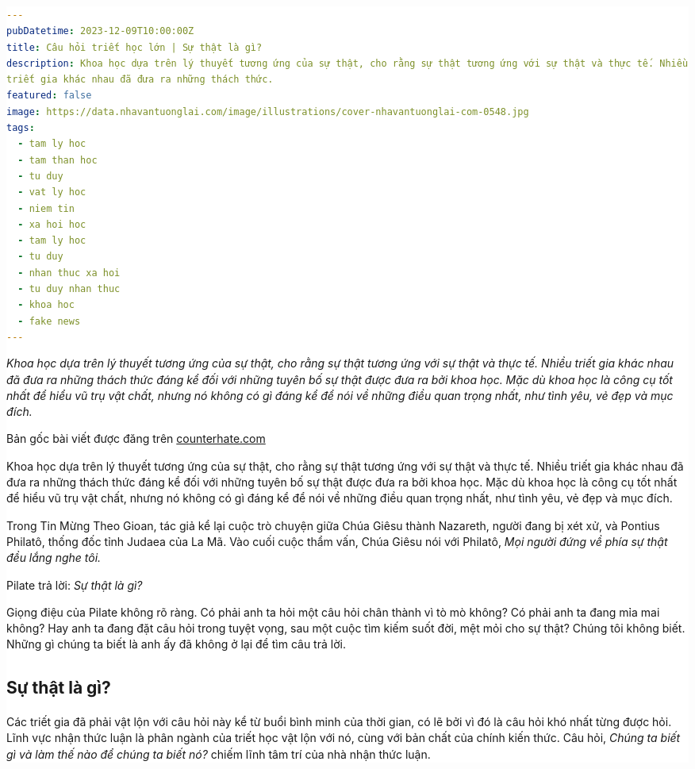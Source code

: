 ```yaml
---
pubDatetime: 2023-12-09T10:00:00Z
title: Câu hỏi triết học lớn | Sự thật là gì?
description: Khoa học dựa trên lý thuyết tương ứng của sự thật, cho rằng sự thật tương ứng với sự thật và thực tế. Nhiều triết gia khác nhau đã đưa ra những thách thức.
featured: false
image: https://data.nhavantuonglai.com/image/illustrations/cover-nhavantuonglai-com-0548.jpg
tags:
  - tam ly hoc
  - tam than hoc
  - tu duy
  - vat ly hoc
  - niem tin
  - xa hoi hoc
  - tam ly hoc
  - tu duy
  - nhan thuc xa hoi
  - tu duy nhan thuc
  - khoa hoc
  - fake news
---
```


_Khoa học dựa trên lý thuyết tương ứng của sự thật, cho rằng sự thật tương ứng với sự thật và thực tế. Nhiều triết gia khác nhau đã đưa ra những thách thức đáng kể đối với những tuyên bố sự thật được đưa ra bởi khoa học. Mặc dù khoa học là công cụ tốt nhất để hiểu vũ trụ vật chất, nhưng nó không có gì đáng kể để nói về những điều quan trọng nhất, như tình yêu, vẻ đẹp và mục đích._

Bản gốc bài viết được đăng trên [counterhate.com](https://counterhate.com/)

Khoa học dựa trên lý thuyết tương ứng của sự thật, cho rằng sự thật tương ứng với sự thật và thực tế. Nhiều triết gia khác nhau đã đưa ra những thách thức đáng kể đối với những tuyên bố sự thật được đưa ra bởi khoa học. Mặc dù khoa học là công cụ tốt nhất để hiểu vũ trụ vật chất, nhưng nó không có gì đáng kể để nói về những điều quan trọng nhất, như tình yêu, vẻ đẹp và mục đích.

Trong Tin Mừng Theo Gioan, tác giả kể lại cuộc trò chuyện giữa Chúa Giêsu thành Nazareth, người đang bị xét xử, và Pontius Philatô, thống đốc tỉnh Judaea của La Mã. Vào cuối cuộc thẩm vấn, Chúa Giêsu nói với Philatô, _Mọi người đứng về phía sự thật đều lắng nghe tôi._

Pilate trả lời: _Sự thật là gì?_

Giọng điệu của Pilate không rõ ràng. Có phải anh ta hỏi một câu hỏi chân thành vì tò mò không? Có phải anh ta đang mỉa mai không? Hay anh ta đang đặt câu hỏi trong tuyệt vọng, sau một cuộc tìm kiếm suốt đời, mệt mỏi cho sự thật? Chúng tôi không biết. Những gì chúng ta biết là anh ấy đã không ở lại để tìm câu trả lời.

## Sự thật là gì?

Các triết gia đã phải vật lộn với câu hỏi này kể từ buổi bình minh của thời gian, có lẽ bởi vì đó là câu hỏi khó nhất từng được hỏi. Lĩnh vực nhận thức luận là phân ngành của triết học vật lộn với nó, cùng với bản chất của chính kiến thức. Câu hỏi, _Chúng ta biết gì và làm thế nào để chúng ta biết nó?_ chiếm lĩnh tâm trí của nhà nhận thức luận.
